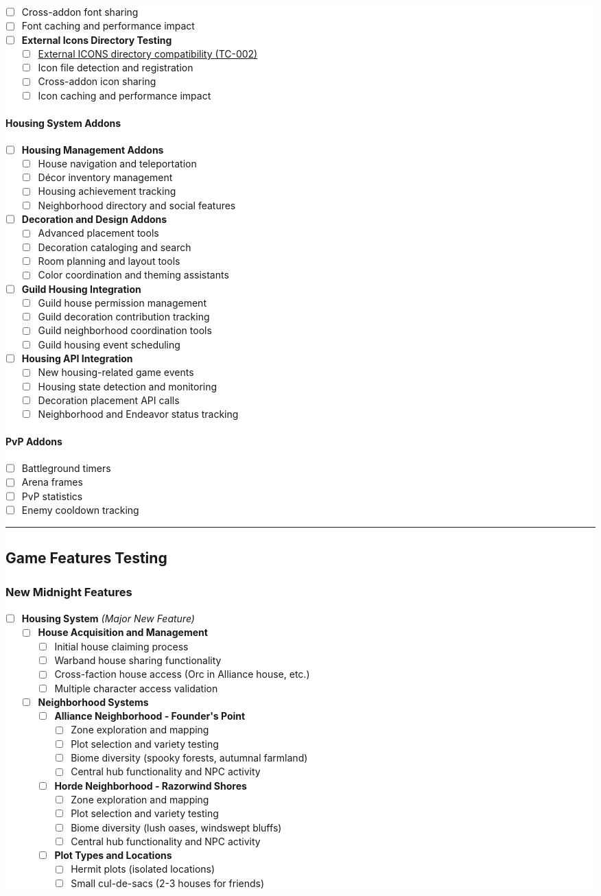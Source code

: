   - [ ] Cross-addon font sharing
  - [ ] Font caching and performance impact
- [ ] **External Icons Directory Testing**
  - [ ] [External ICONS directory compatibility (TC-002)](test-cases/external-icons-directory-compatibility.md)
  - [ ] Icon file detection and registration
  - [ ] Cross-addon icon sharing
  - [ ] Icon caching and performance impact

#### **Housing System Addons**
- [ ] **Housing Management Addons**
  - [ ] House navigation and teleportation
  - [ ] Décor inventory management
  - [ ] Housing achievement tracking
  - [ ] Neighborhood directory and social features
- [ ] **Decoration and Design Addons**
  - [ ] Advanced placement tools
  - [ ] Decoration cataloging and search
  - [ ] Room planning and layout tools
  - [ ] Color coordination and theming assistants
- [ ] **Guild Housing Integration**
  - [ ] Guild house permission management
  - [ ] Guild decoration contribution tracking
  - [ ] Guild neighborhood coordination tools
  - [ ] Guild housing event scheduling
- [ ] **Housing API Integration**
  - [ ] New housing-related game events
  - [ ] Housing state detection and monitoring
  - [ ] Decoration placement API calls
  - [ ] Neighborhood and Endeavor status tracking

#### **PvP Addons**
- [ ] Battleground timers
- [ ] Arena frames
- [ ] PvP statistics
- [ ] Enemy cooldown tracking

---

## Game Features Testing

### New Midnight Features
- [ ] **Housing System** *(Major New Feature)*
  - [ ] **House Acquisition and Management**
    - [ ] Initial house claiming process
    - [ ] Warband house sharing functionality
    - [ ] Cross-faction house access (Orc in Alliance house, etc.)
    - [ ] Multiple character access validation
    
  - [ ] **Neighborhood Systems**
    - [ ] **Alliance Neighborhood - Founder's Point**
      - [ ] Zone exploration and mapping
      - [ ] Plot selection and variety testing
      - [ ] Biome diversity (spooky forests, autumnal farmland)
      - [ ] Central hub functionality and NPC activity
    - [ ] **Horde Neighborhood - Razorwind Shores**
      - [ ] Zone exploration and mapping  
      - [ ] Plot selection and variety testing
      - [ ] Biome diversity (lush oases, windswept bluffs)
      - [ ] Central hub functionality and NPC activity
    - [ ] **Plot Types and Locations**
      - [ ] Hermit plots (isolated locations)
      - [ ] Small cul-de-sacs (2-3 houses for friends)
